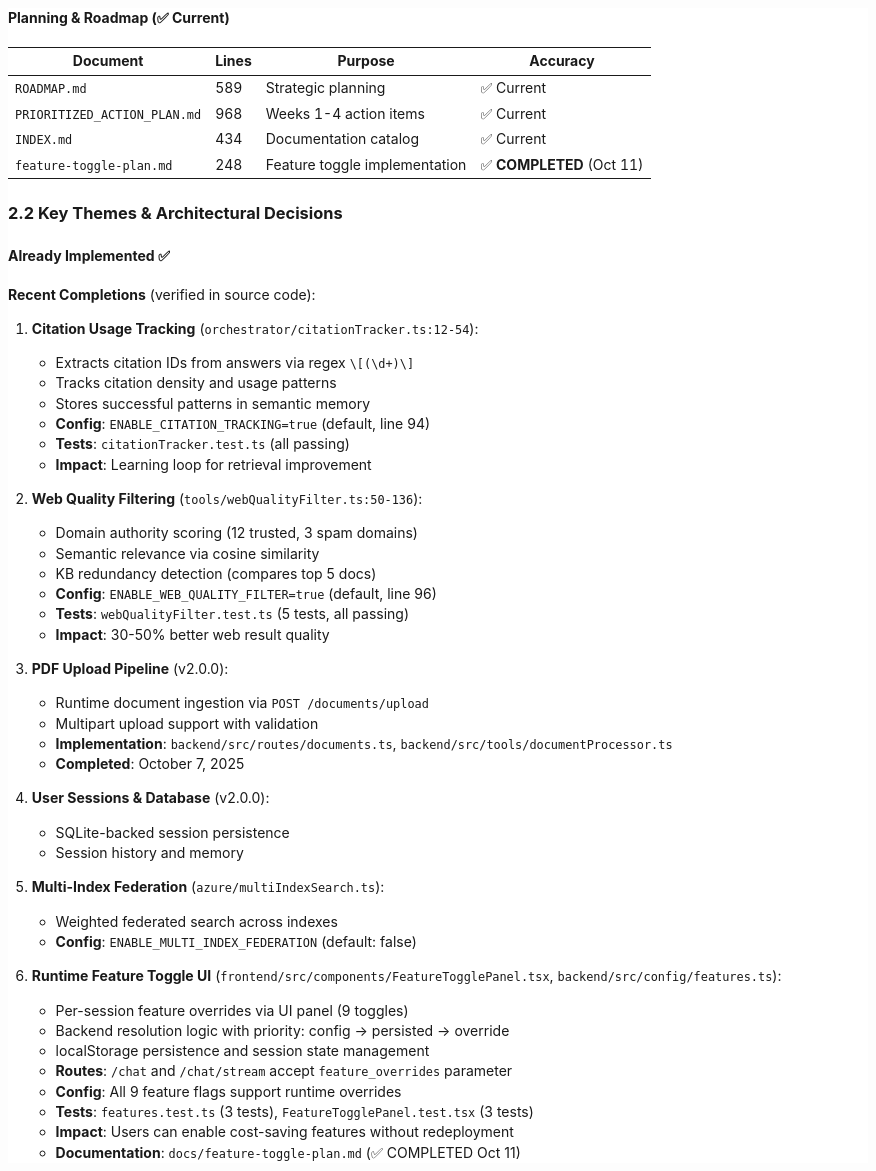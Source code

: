 #### Planning & Roadmap (✅ Current)

| Document                     | Lines | Purpose                       | Accuracy                  |
| ---------------------------- | ----- | ----------------------------- | ------------------------- |
| `ROADMAP.md`                 | 589   | Strategic planning            | ✅ Current                |
| `PRIORITIZED_ACTION_PLAN.md` | 968   | Weeks 1-4 action items        | ✅ Current                |
| `INDEX.md`                   | 434   | Documentation catalog         | ✅ Current                |
| `feature-toggle-plan.md`     | 248   | Feature toggle implementation | ✅ **COMPLETED** (Oct 11) |

### 2.2 Key Themes & Architectural Decisions

#### Already Implemented ✅

**Recent Completions** (verified in source code):

1. **Citation Usage Tracking** (`orchestrator/citationTracker.ts:12-54`):
   - Extracts citation IDs from answers via regex `\[(\d+)\]`
   - Tracks citation density and usage patterns
   - Stores successful patterns in semantic memory
   - **Config**: `ENABLE_CITATION_TRACKING=true` (default, line 94)
   - **Tests**: `citationTracker.test.ts` (all passing)
   - **Impact**: Learning loop for retrieval improvement

2. **Web Quality Filtering** (`tools/webQualityFilter.ts:50-136`):
   - Domain authority scoring (12 trusted, 3 spam domains)
   - Semantic relevance via cosine similarity
   - KB redundancy detection (compares top 5 docs)
   - **Config**: `ENABLE_WEB_QUALITY_FILTER=true` (default, line 96)
   - **Tests**: `webQualityFilter.test.ts` (5 tests, all passing)
   - **Impact**: 30-50% better web result quality

3. **PDF Upload Pipeline** (v2.0.0):
   - Runtime document ingestion via `POST /documents/upload`
   - Multipart upload support with validation
   - **Implementation**: `backend/src/routes/documents.ts`, `backend/src/tools/documentProcessor.ts`
   - **Completed**: October 7, 2025

4. **User Sessions & Database** (v2.0.0):
   - SQLite-backed session persistence
   - Session history and memory

5. **Multi-Index Federation** (`azure/multiIndexSearch.ts`):
   - Weighted federated search across indexes
   - **Config**: `ENABLE_MULTI_INDEX_FEDERATION` (default: false)

6. **Runtime Feature Toggle UI** (`frontend/src/components/FeatureTogglePanel.tsx`, `backend/src/config/features.ts`):
   - Per-session feature overrides via UI panel (9 toggles)
   - Backend resolution logic with priority: config → persisted → override
   - localStorage persistence and session state management
   - **Routes**: `/chat` and `/chat/stream` accept `feature_overrides` parameter
   - **Config**: All 9 feature flags support runtime overrides
   - **Tests**: `features.test.ts` (3 tests), `FeatureTogglePanel.test.tsx` (3 tests)
   - **Impact**: Users can enable cost-saving features without redeployment
   - **Documentation**: `docs/feature-toggle-plan.md` (✅ COMPLETED Oct 11)
